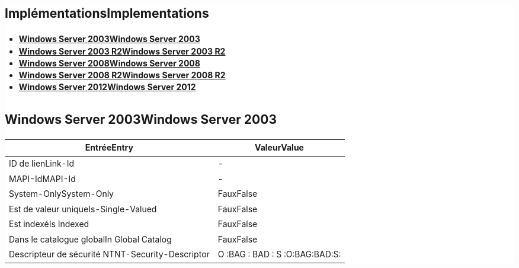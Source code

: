

## <a name="implementations"></a><span data-ttu-id="ce973-123">Implémentations</span><span class="sxs-lookup"><span data-stu-id="ce973-123">Implementations</span></span>

-   [<span data-ttu-id="ce973-124">**Windows Server 2003**</span><span class="sxs-lookup"><span data-stu-id="ce973-124">**Windows Server 2003**</span></span>](#windows-server-2003)
-   [<span data-ttu-id="ce973-125">**Windows Server 2003 R2**</span><span class="sxs-lookup"><span data-stu-id="ce973-125">**Windows Server 2003 R2**</span></span>](#windows-server-2003-r2)
-   [<span data-ttu-id="ce973-126">**Windows Server 2008**</span><span class="sxs-lookup"><span data-stu-id="ce973-126">**Windows Server 2008**</span></span>](#windows-server-2008)
-   [<span data-ttu-id="ce973-127">**Windows Server 2008 R2**</span><span class="sxs-lookup"><span data-stu-id="ce973-127">**Windows Server 2008 R2**</span></span>](#windows-server-2008-r2)
-   [<span data-ttu-id="ce973-128">**Windows Server 2012**</span><span class="sxs-lookup"><span data-stu-id="ce973-128">**Windows Server 2012**</span></span>](#windows-server-2012)

## <a name="windows-server-2003"></a><span data-ttu-id="ce973-129">Windows Server 2003</span><span class="sxs-lookup"><span data-stu-id="ce973-129">Windows Server 2003</span></span>



| <span data-ttu-id="ce973-130">Entrée</span><span class="sxs-lookup"><span data-stu-id="ce973-130">Entry</span></span> | <span data-ttu-id="ce973-131">Valeur</span><span class="sxs-lookup"><span data-stu-id="ce973-131">Value</span></span> |
|------------------------|------------------------------------------------------------------------------------------------------------------------------------------------------------------------------------------------------------------------------------------------------------------------------------------------------------------------------------------------------|
| <span data-ttu-id="ce973-132">ID de lien</span><span class="sxs-lookup"><span data-stu-id="ce973-132">Link-Id</span></span>                | \-                                                                                                                                                                                                                                                                                                                                                   |
| <span data-ttu-id="ce973-133">MAPI-Id</span><span class="sxs-lookup"><span data-stu-id="ce973-133">MAPI-Id</span></span>                | \-                                                                                                                                                                                                                                                                                                                                                   |
| <span data-ttu-id="ce973-134">System-Only</span><span class="sxs-lookup"><span data-stu-id="ce973-134">System-Only</span></span>            | <span data-ttu-id="ce973-135">Faux</span><span class="sxs-lookup"><span data-stu-id="ce973-135">False</span></span>                                                                                                                                                                                                                                                                                                                                                |
| <span data-ttu-id="ce973-136">Est de valeur unique</span><span class="sxs-lookup"><span data-stu-id="ce973-136">Is-Single-Valued</span></span>       | <span data-ttu-id="ce973-137">Faux</span><span class="sxs-lookup"><span data-stu-id="ce973-137">False</span></span>                                                                                                                                                                                                                                                                                                                                                |
| <span data-ttu-id="ce973-138">Est indexé</span><span class="sxs-lookup"><span data-stu-id="ce973-138">Is Indexed</span></span>             | <span data-ttu-id="ce973-139">Faux</span><span class="sxs-lookup"><span data-stu-id="ce973-139">False</span></span>                                                                                                                                                                                                                                                                                                                                                |
| <span data-ttu-id="ce973-140">Dans le catalogue global</span><span class="sxs-lookup"><span data-stu-id="ce973-140">In Global Catalog</span></span>      | <span data-ttu-id="ce973-141">Faux</span><span class="sxs-lookup"><span data-stu-id="ce973-141">False</span></span>                                                                                                                                                                                                                                                                                                                                                |
| <span data-ttu-id="ce973-142">Descripteur de sécurité NT</span><span class="sxs-lookup"><span data-stu-id="ce973-142">NT-Security-Descriptor</span></span> | <span data-ttu-id="ce973-143">O :BAG : BAD : S :</span><span class="sxs-lookup"><span data-stu-id="ce973-143">O:BAG:BAD:S:</span></span>                                                                                                                                                                                                                                                                                                                                         |